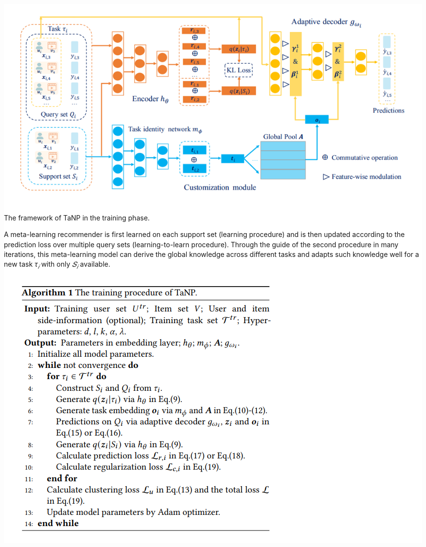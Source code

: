 ![The framework of TaNP in the training phase.](/img/content-tutorials-raw-addressing-the-cold-start-problem-untitled-9.png)

The framework of TaNP in the training phase.

A meta-learning recommender is first learned on each support set (learning procedure) and is then updated according to the prediction loss over multiple query sets (learning-to-learn procedure). Through the guide of the second procedure in many iterations, this meta-learning model can derive the global knowledge across different tasks and adapts such knowledge well for a new task $\tau_𝑖$ with only $𝑆_𝑖$ available.

![Untitled](/img/content-tutorials-raw-addressing-the-cold-start-problem-untitled-10.png)
